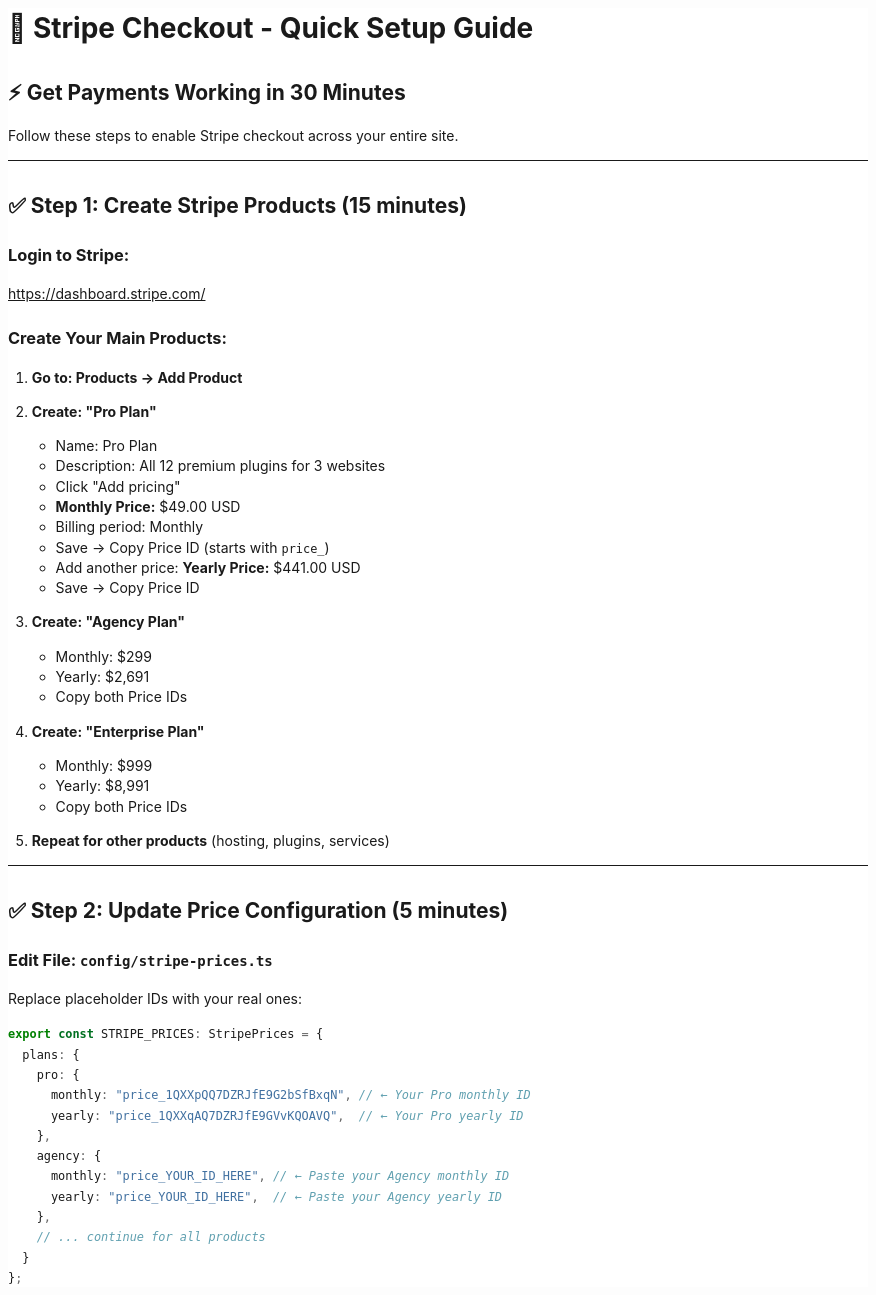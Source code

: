 # 🚀 Stripe Checkout - Quick Setup Guide

## ⚡ **Get Payments Working in 30 Minutes**

Follow these steps to enable Stripe checkout across your entire site.

---

## ✅ **Step 1: Create Stripe Products (15 minutes)**

### **Login to Stripe:**
https://dashboard.stripe.com/

### **Create Your Main Products:**

1. **Go to: Products → Add Product**

2. **Create: "Pro Plan"**
   - Name: Pro Plan
   - Description: All 12 premium plugins for 3 websites
   - Click "Add pricing"
   - **Monthly Price:** $49.00 USD
   - Billing period: Monthly
   - Save → Copy Price ID (starts with `price_`)
   - Add another price: **Yearly Price:** $441.00 USD
   - Save → Copy Price ID

3. **Create: "Agency Plan"**
   - Monthly: $299
   - Yearly: $2,691
   - Copy both Price IDs

4. **Create: "Enterprise Plan"**
   - Monthly: $999
   - Yearly: $8,991
   - Copy both Price IDs

5. **Repeat for other products** (hosting, plugins, services)

---

## ✅ **Step 2: Update Price Configuration (5 minutes)**

### **Edit File:** `config/stripe-prices.ts`

Replace placeholder IDs with your real ones:

```typescript
export const STRIPE_PRICES: StripePrices = {
  plans: {
    pro: {
      monthly: "price_1QXXpQQ7DZRJfE9G2bSfBxqN", // ← Your Pro monthly ID
      yearly: "price_1QXXqAQ7DZRJfE9GVvKQOAVQ",  // ← Your Pro yearly ID
    },
    agency: {
      monthly: "price_YOUR_ID_HERE", // ← Paste your Agency monthly ID
      yearly: "price_YOUR_ID_HERE",  // ← Paste your Agency yearly ID
    },
    // ... continue for all products
  }
};
```
